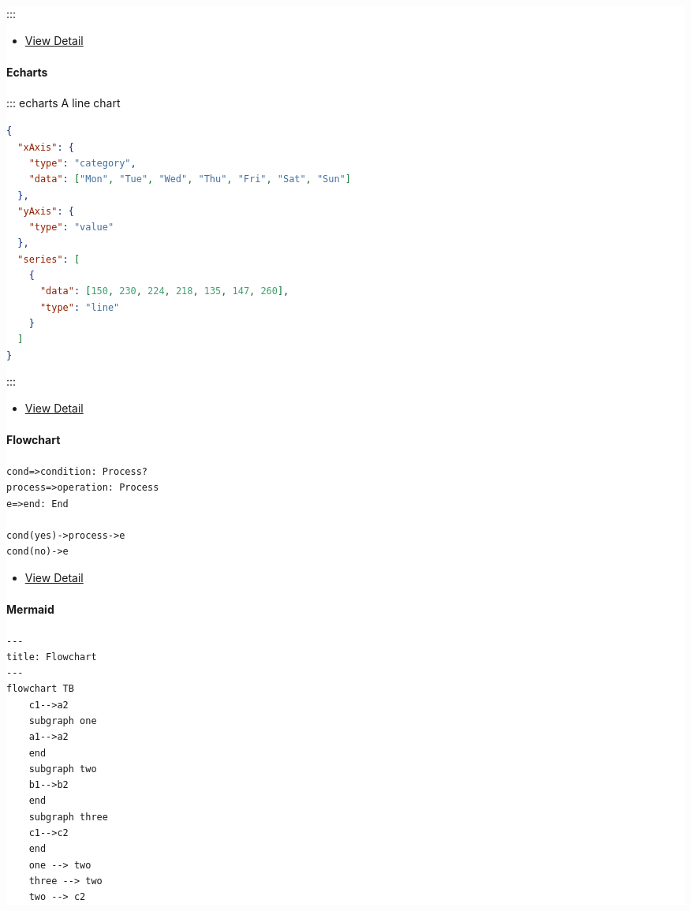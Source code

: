 :::

- [View Detail](https://theme-hope.vuejs.press/guide/markdown/chart.html)

#### Echarts

::: echarts A line chart

```json
{
  "xAxis": {
    "type": "category",
    "data": ["Mon", "Tue", "Wed", "Thu", "Fri", "Sat", "Sun"]
  },
  "yAxis": {
    "type": "value"
  },
  "series": [
    {
      "data": [150, 230, 224, 218, 135, 147, 260],
      "type": "line"
    }
  ]
}
```

:::

- [View Detail](https://theme-hope.vuejs.press/guide/markdown/echarts.html)

#### Flowchart

```flow
cond=>condition: Process?
process=>operation: Process
e=>end: End

cond(yes)->process->e
cond(no)->e
```

- [View Detail](https://theme-hope.vuejs.press/guide/markdown/flowchart.html)

#### Mermaid

```mermaid
---
title: Flowchart
---
flowchart TB
    c1-->a2
    subgraph one
    a1-->a2
    end
    subgraph two
    b1-->b2
    end
    subgraph three
    c1-->c2
    end
    one --> two
    three --> two
    two --> c2
```


[^first]: This is footnote content
[md-enhance]: https://md-enhance.vuejs.press/